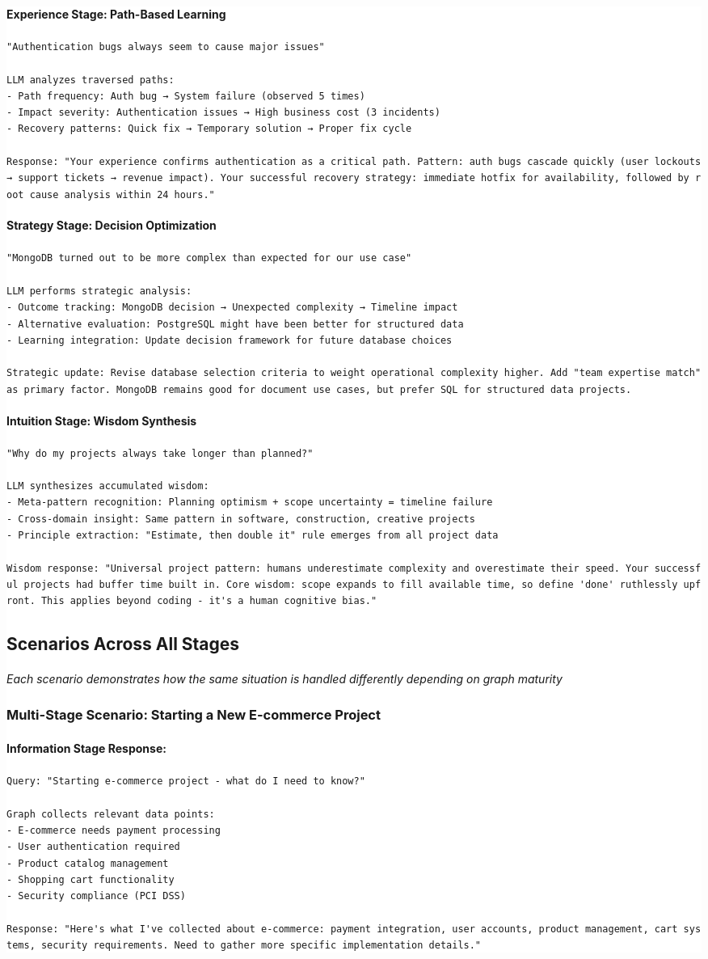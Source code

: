 #### **Experience Stage: Path-Based Learning**
```
"Authentication bugs always seem to cause major issues"

LLM analyzes traversed paths:
- Path frequency: Auth bug → System failure (observed 5 times)
- Impact severity: Authentication issues → High business cost (3 incidents)
- Recovery patterns: Quick fix → Temporary solution → Proper fix cycle

Response: "Your experience confirms authentication as a critical path. Pattern: auth bugs cascade quickly (user lockouts → support tickets → revenue impact). Your successful recovery strategy: immediate hotfix for availability, followed by root cause analysis within 24 hours."
```

#### **Strategy Stage: Decision Optimization**
```
"MongoDB turned out to be more complex than expected for our use case"

LLM performs strategic analysis:
- Outcome tracking: MongoDB decision → Unexpected complexity → Timeline impact
- Alternative evaluation: PostgreSQL might have been better for structured data
- Learning integration: Update decision framework for future database choices

Strategic update: Revise database selection criteria to weight operational complexity higher. Add "team expertise match" as primary factor. MongoDB remains good for document use cases, but prefer SQL for structured data projects.
```

#### **Intuition Stage: Wisdom Synthesis**
```
"Why do my projects always take longer than planned?"

LLM synthesizes accumulated wisdom:
- Meta-pattern recognition: Planning optimism + scope uncertainty = timeline failure
- Cross-domain insight: Same pattern in software, construction, creative projects
- Principle extraction: "Estimate, then double it" rule emerges from all project data

Wisdom response: "Universal project pattern: humans underestimate complexity and overestimate their speed. Your successful projects had buffer time built in. Core wisdom: scope expands to fill available time, so define 'done' ruthlessly upfront. This applies beyond coding - it's a human cognitive bias."
```

## Scenarios Across All Stages

*Each scenario demonstrates how the same situation is handled differently depending on graph maturity*

### Multi-Stage Scenario: Starting a New E-commerce Project

#### **Information Stage Response:**
```
Query: "Starting e-commerce project - what do I need to know?"

Graph collects relevant data points:
- E-commerce needs payment processing
- User authentication required
- Product catalog management
- Shopping cart functionality
- Security compliance (PCI DSS)

Response: "Here's what I've collected about e-commerce: payment integration, user accounts, product management, cart systems, security requirements. Need to gather more specific implementation details."
```